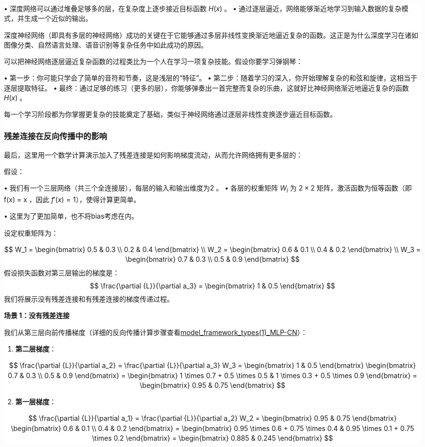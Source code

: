 •	深度网络可以通过堆叠足够多的层，在复杂度上逐步接近目标函数  $H(x)$ 。
•	通过逐层逼近，网络能够渐近地学习到输入数据的复杂模式，并生成一个近似的输出。

深度神经网络（即具有多层的神经网络）成功的关键在于它能够通过多层非线性变换渐近地逼近复杂的函数。这正是为什么深度学习在诸如图像分类、自然语言处理、语音识别等复杂任务中如此成功的原因。

可以把神经网络逐层逼近复杂函数的过程类比为一个人在学习一项复杂技能。假设你要学习弹钢琴：

•	第一步：你可能只学会了简单的音符和节奏，这是浅层的“特征”。
•	第二步：随着学习的深入，你开始理解复杂的和弦和旋律，这相当于逐层提取特征。
•	最终：通过足够的练习（更多的层），你能够弹奏出一首完整而复杂的乐曲，这就好比神经网络渐近地逼近复杂的函数  $H(x)$ 。

每一个学习阶段都为你掌握更复杂的技能奠定了基础，类似于神经网络通过逐层非线性变换逐步逼近目标函数。



### 残差连接在反向传播中的影响

最后，这里用一个数学计算演示加入了残差连接是如何影响梯度流动，从而允许网络拥有更多层的：

假设：

•	我们有一个三层网络（共三个全连接层），每层的输入和输出维度为2 。
•	各层的权重矩阵  $W_i$  为  $2 \times 2$  矩阵，激活函数为恒等函数（即  f(x) = x ，因此  $f{\prime}(x) = 1$​​ ），使得计算更简单。

• 	这里为了更加简单，也不将bias考虑在内。

设定权重矩阵为：

$$
W_1 = \begin{bmatrix} 0.5 & 0.3 \\ 0.2 & 0.4 \end{bmatrix} 
\\
W_2 = \begin{bmatrix} 0.6 & 0.1 \\ 0.4 & 0.2 \end{bmatrix} 
\\
W_3 = \begin{bmatrix} 0.7 & 0.3 \\ 0.5 & 0.9 \end{bmatrix}
$$
假设损失函数对第三层输出的梯度是：
$$
\frac{\partial {L}}{\partial a_3} = \begin{bmatrix} 1 & 0.5 \end{bmatrix}
$$
我们将展示没有残差连接和有残差连接的梯度传递过程。

**场景 1：没有残差连接**

我们从第三层向前传播梯度（详细的反向传播计算步骤查看[model_framework_types(1)_MLP-CN](./model_framework_types(1)_MLP-CN.pdf)）：

1. **第二层梯度**：

$$
\frac{\partial {L}}{\partial a_2} = \frac{\partial {L}}{\partial a_3} W_3 = \begin{bmatrix} 1 & 0.5 \end{bmatrix} \begin{bmatrix} 0.7 & 0.3 \\ 0.5 & 0.9 \end{bmatrix} = \begin{bmatrix} 1 \times 0.7 + 0.5 \times 0.5 & 1 \times 0.3 + 0.5 \times 0.9 \end{bmatrix} = \begin{bmatrix} 0.95 & 0.75 \end{bmatrix}
$$

2. **第一层梯度**：

$$
\frac{\partial {L}}{\partial a_1} = \frac{\partial {L}}{\partial a_2} W_2 = \begin{bmatrix} 0.95 & 0.75 \end{bmatrix} \begin{bmatrix} 0.6 & 0.1 \\ 0.4 & 0.2 \end{bmatrix} = \begin{bmatrix} 0.95 \times 0.6 + 0.75 \times 0.4 & 0.95 \times 0.1 + 0.75 \times 0.2 \end{bmatrix} = \begin{bmatrix} 0.885 & 0.245 \end{bmatrix}
$$
